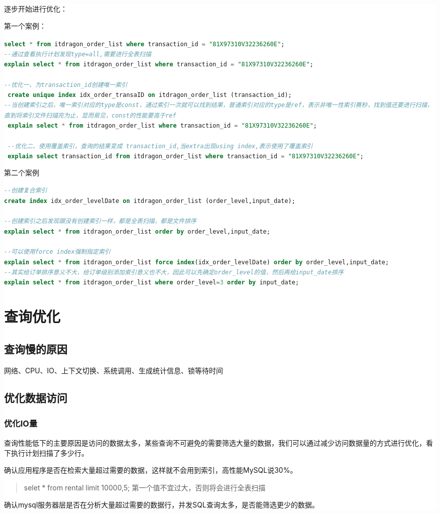 逐步开始进行优化：

第一个案例：

```sql
select * from itdragon_order_list where transaction_id = "81X97310V32236260E";
--通过查看执行计划发现type=all,需要进行全表扫描
explain select * from itdragon_order_list where transaction_id = "81X97310V32236260E";

--优化一、为transaction_id创建唯一索引
 create unique index idx_order_transaID on itdragon_order_list (transaction_id);
--当创建索引之后，唯一索引对应的type是const，通过索引一次就可以找到结果，普通索引对应的type是ref，表示非唯一性索引赛秒，找到值还要进行扫描，直到将索引文件扫描完为止，显而易见，const的性能要高于ref
 explain select * from itdragon_order_list where transaction_id = "81X97310V32236260E";
 
 --优化二、使用覆盖索引，查询的结果变成 transaction_id,当extra出现using index,表示使用了覆盖索引
 explain select transaction_id from itdragon_order_list where transaction_id = "81X97310V32236260E";
```

第二个案例

```sql
--创建复合索引
create index idx_order_levelDate on itdragon_order_list (order_level,input_date);

--创建索引之后发现跟没有创建索引一样，都是全表扫描，都是文件排序
explain select * from itdragon_order_list order by order_level,input_date;

--可以使用force index强制指定索引
explain select * from itdragon_order_list force index(idx_order_levelDate) order by order_level,input_date;
--其实给订单排序意义不大，给订单级别添加索引意义也不大，因此可以先确定order_level的值，然后再给input_date排序
explain select * from itdragon_order_list where order_level=3 order by input_date;
```

# 查询优化

## 查询慢的原因

网络、CPU、IO、上下文切换、系统调用、生成统计信息、锁等待时间

## 优化数据访问

### 优化IO量

​		查询性能低下的主要原因是访问的数据太多，某些查询不可避免的需要筛选大量的数据，我们可以通过减少访问数据量的方式进行优化，看下执行计划扫描了多少行。

确认应用程序是否在检索大量超过需要的数据，这样就不会用到索引，高性能MySQL说30%。

> selet * from rental limit 10000,5; 第一个值不宜过大，否则将会进行全表扫描

确认mysql服务器层是否在分析大量超过需要的数据行，并发SQL查询太多，是否能筛选更少的数据。
